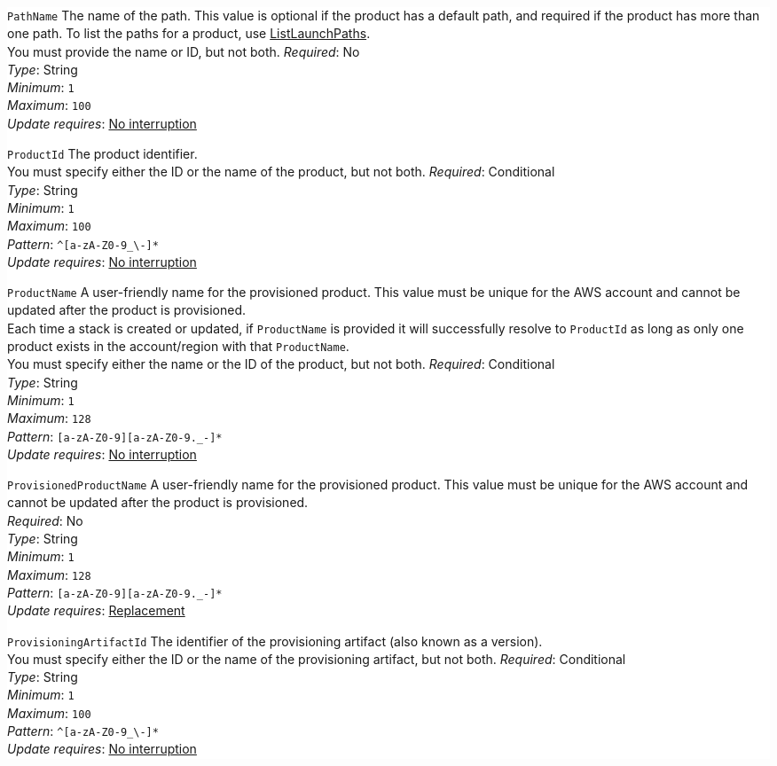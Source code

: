 `PathName`  <a name="cfn-servicecatalog-cloudformationprovisionedproduct-pathname"></a>
The name of the path\. This value is optional if the product has a default path, and required if the product has more than one path\. To list the paths for a product, use [ListLaunchPaths](https://docs.aws.amazon.com/servicecatalog/latest/dg/API_ListLaunchPaths.html)\.  
You must provide the name or ID, but not both\.
*Required*: No  
*Type*: String  
*Minimum*: `1`  
*Maximum*: `100`  
*Update requires*: [No interruption](https://docs.aws.amazon.com/AWSCloudFormation/latest/UserGuide/using-cfn-updating-stacks-update-behaviors.html#update-no-interrupt)

`ProductId`  <a name="cfn-servicecatalog-cloudformationprovisionedproduct-productid"></a>
The product identifier\.  
You must specify either the ID or the name of the product, but not both\.
*Required*: Conditional  
*Type*: String  
*Minimum*: `1`  
*Maximum*: `100`  
*Pattern*: `^[a-zA-Z0-9_\-]*`  
*Update requires*: [No interruption](https://docs.aws.amazon.com/AWSCloudFormation/latest/UserGuide/using-cfn-updating-stacks-update-behaviors.html#update-no-interrupt)

`ProductName`  <a name="cfn-servicecatalog-cloudformationprovisionedproduct-productname"></a>
A user\-friendly name for the provisioned product\. This value must be unique for the AWS account and cannot be updated after the product is provisioned\.  
Each time a stack is created or updated, if `ProductName` is provided it will successfully resolve to `ProductId` as long as only one product exists in the account/region with that `ProductName`\.  
You must specify either the name or the ID of the product, but not both\.
*Required*: Conditional  
*Type*: String  
*Minimum*: `1`  
*Maximum*: `128`  
*Pattern*: `[a-zA-Z0-9][a-zA-Z0-9._-]*`  
*Update requires*: [No interruption](https://docs.aws.amazon.com/AWSCloudFormation/latest/UserGuide/using-cfn-updating-stacks-update-behaviors.html#update-no-interrupt)

`ProvisionedProductName`  <a name="cfn-servicecatalog-cloudformationprovisionedproduct-provisionedproductname"></a>
A user\-friendly name for the provisioned product\. This value must be unique for the AWS account and cannot be updated after the product is provisioned\.  
*Required*: No  
*Type*: String  
*Minimum*: `1`  
*Maximum*: `128`  
*Pattern*: `[a-zA-Z0-9][a-zA-Z0-9._-]*`  
*Update requires*: [Replacement](https://docs.aws.amazon.com/AWSCloudFormation/latest/UserGuide/using-cfn-updating-stacks-update-behaviors.html#update-replacement)

`ProvisioningArtifactId`  <a name="cfn-servicecatalog-cloudformationprovisionedproduct-provisioningartifactid"></a>
The identifier of the provisioning artifact \(also known as a version\)\.  
You must specify either the ID or the name of the provisioning artifact, but not both\.
*Required*: Conditional  
*Type*: String  
*Minimum*: `1`  
*Maximum*: `100`  
*Pattern*: `^[a-zA-Z0-9_\-]*`  
*Update requires*: [No interruption](https://docs.aws.amazon.com/AWSCloudFormation/latest/UserGuide/using-cfn-updating-stacks-update-behaviors.html#update-no-interrupt)
